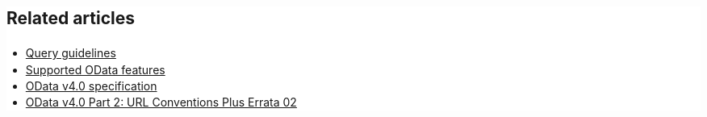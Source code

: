  
## Related articles

- [Query guidelines](odata-query-guidelines.md) 
- [Supported OData features](odata-supported-features.md)
- [OData v4.0 specification](https://www.odata.org/documentation/)  
- [OData v4.0 Part 2: URL Conventions Plus Errata 02](https://docs.oasis-open.org/odata/odata/v4.0/errata02/os/complete/part2-url-conventions/odata-v4.0-errata02-os-part2-url-conventions-complete.html)